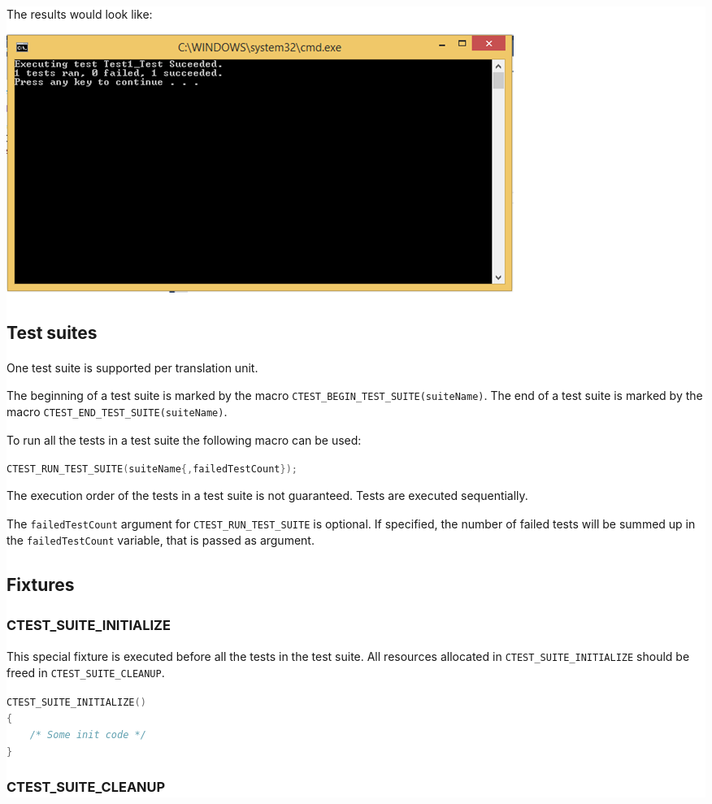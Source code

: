 The results would look like:

![](img/ctest_results.png)
 
## Test suites

One test suite is supported per translation unit.

The beginning of a test suite is marked by the macro `CTEST_BEGIN_TEST_SUITE(suiteName)`.
The end of a test suite is marked by the macro `CTEST_END_TEST_SUITE(suiteName)`.

To run all the tests in a test suite the following macro can be used:

```c
CTEST_RUN_TEST_SUITE(suiteName{,failedTestCount});
```

The execution order of the tests in a test suite is not guaranteed. Tests are executed sequentially.

The `failedTestCount` argument for `CTEST_RUN_TEST_SUITE` is optional. If specified, the number of failed tests will be summed up in the `failedTestCount` variable, that is passed as argument.

## Fixtures

### CTEST_SUITE_INITIALIZE

This special fixture is executed before all the tests in the test suite. All resources allocated in `CTEST_SUITE_INITIALIZE` should be freed in `CTEST_SUITE_CLEANUP`.

```c
CTEST_SUITE_INITIALIZE()
{
    /* Some init code */
}
```

### CTEST_SUITE_CLEANUP
